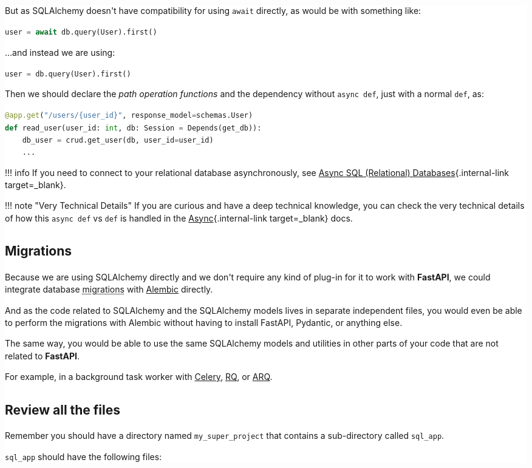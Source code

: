 But as SQLAlchemy doesn't have compatibility for using `await` directly, as would be with something like:

```Python
user = await db.query(User).first()
```

...and instead we are using:

```Python
user = db.query(User).first()
```

Then we should declare the *path operation functions* and the dependency without `async def`, just with a normal `def`, as:

```Python hl_lines="2"
@app.get("/users/{user_id}", response_model=schemas.User)
def read_user(user_id: int, db: Session = Depends(get_db)):
    db_user = crud.get_user(db, user_id=user_id)
    ...
```

!!! info
    If you need to connect to your relational database asynchronously, see [Async SQL (Relational) Databases](../how-to/async-sql-encode-databases.md){.internal-link target=_blank}.

!!! note "Very Technical Details"
    If you are curious and have a deep technical knowledge, you can check the very technical details of how this `async def` vs `def` is handled in the [Async](../async.md#very-technical-details){.internal-link target=_blank} docs.

## Migrations

Because we are using SQLAlchemy directly and we don't require any kind of plug-in for it to work with **FastAPI**, we could integrate database <abbr title="Automatically updating the database to have any new column we define in our models.">migrations</abbr> with <a href="https://alembic.sqlalchemy.org" class="external-link" target="_blank">Alembic</a> directly.

And as the code related to SQLAlchemy and the SQLAlchemy models lives in separate independent files, you would even be able to perform the migrations with Alembic without having to install FastAPI, Pydantic, or anything else.

The same way, you would be able to use the same SQLAlchemy models and utilities in other parts of your code that are not related to **FastAPI**.

For example, in a background task worker with <a href="https://docs.celeryq.dev" class="external-link" target="_blank">Celery</a>, <a href="https://python-rq.org/" class="external-link" target="_blank">RQ</a>, or <a href="https://arq-docs.helpmanual.io/" class="external-link" target="_blank">ARQ</a>.

## Review all the files

 Remember you should have a directory named `my_super_project` that contains a sub-directory called `sql_app`.

`sql_app` should have the following files:
